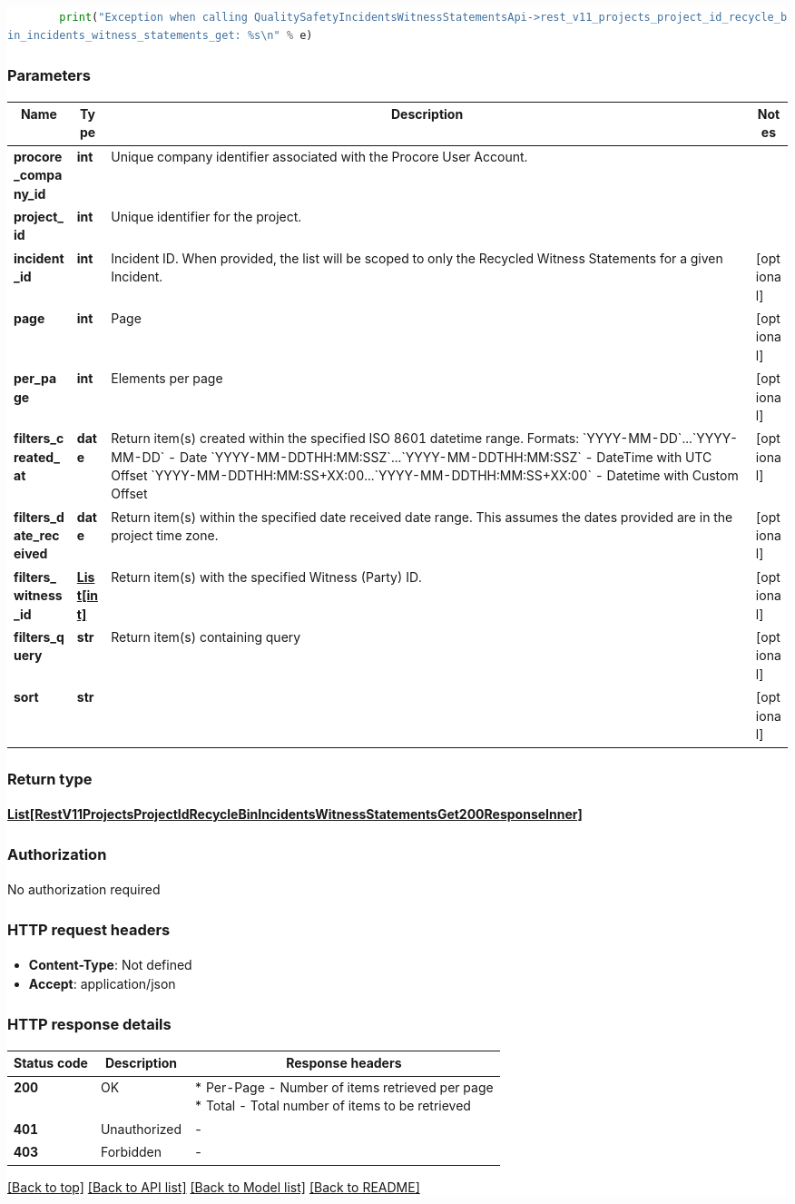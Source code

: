 ```python
        print("Exception when calling QualitySafetyIncidentsWitnessStatementsApi->rest_v11_projects_project_id_recycle_bin_incidents_witness_statements_get: %s\n" % e)
```



### Parameters


Name | Type | Description  | Notes
------------- | ------------- | ------------- | -------------
 **procore_company_id** | **int**| Unique company identifier associated with the Procore User Account. | 
 **project_id** | **int**| Unique identifier for the project. | 
 **incident_id** | **int**| Incident ID. When provided, the list will be scoped to only the Recycled Witness Statements for a given Incident. | [optional] 
 **page** | **int**| Page | [optional] 
 **per_page** | **int**| Elements per page | [optional] 
 **filters_created_at** | **date**| Return item(s) created within the specified ISO 8601 datetime range. Formats: &#x60;YYYY-MM-DD&#x60;...&#x60;YYYY-MM-DD&#x60; - Date &#x60;YYYY-MM-DDTHH:MM:SSZ&#x60;...&#x60;YYYY-MM-DDTHH:MM:SSZ&#x60; - DateTime with UTC Offset &#x60;YYYY-MM-DDTHH:MM:SS+XX:00...&#x60;YYYY-MM-DDTHH:MM:SS+XX:00&#x60; - Datetime with Custom Offset | [optional] 
 **filters_date_received** | **date**| Return item(s) within the specified date received date range. This assumes the dates provided are in the project time zone. | [optional] 
 **filters_witness_id** | [**List[int]**](int.md)| Return item(s) with the specified Witness (Party) ID. | [optional] 
 **filters_query** | **str**| Return item(s) containing query | [optional] 
 **sort** | **str**|  | [optional] 

### Return type

[**List[RestV11ProjectsProjectIdRecycleBinIncidentsWitnessStatementsGet200ResponseInner]**](RestV11ProjectsProjectIdRecycleBinIncidentsWitnessStatementsGet200ResponseInner.md)

### Authorization

No authorization required

### HTTP request headers

 - **Content-Type**: Not defined
 - **Accept**: application/json

### HTTP response details

| Status code | Description | Response headers |
|-------------|-------------|------------------|
**200** | OK |  * Per-Page - Number of items retrieved per page <br>  * Total - Total number of items to be retrieved <br>  |
**401** | Unauthorized |  -  |
**403** | Forbidden |  -  |

[[Back to top]](#) [[Back to API list]](../README.md#documentation-for-api-endpoints) [[Back to Model list]](../README.md#documentation-for-models) [[Back to README]](../README.md)
